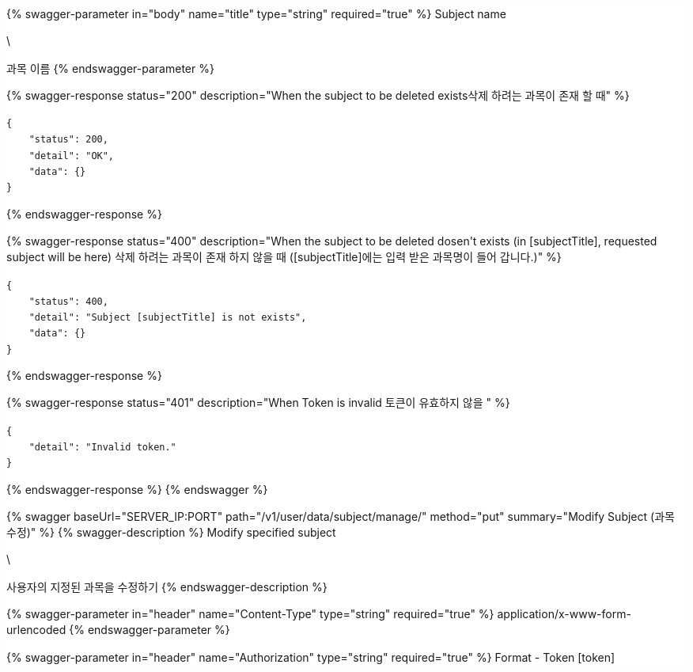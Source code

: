 {% swagger-parameter in="body" name="title" type="string" required="true" %}
Subject name

\


과목 이름
{% endswagger-parameter %}

{% swagger-response status="200" description="When the subject to be deleted exists삭제 하려는 과목이 존재 할 때" %}
```
{
    "status": 200,
    "detail": "OK",
    "data": {}
}
```
{% endswagger-response %}

{% swagger-response status="400" description="When the subject to be deleted dosen't exists (in [subjectTitle], requested subject will be here)
삭제 하려는 과목이 존재 하지 않을 때 ([subjectTitle]에는 입력 받은 과목명이 들어 갑니다.)" %}
```
{
    "status": 400,
    "detail": "Subject [subjectTitle] is not exists",
    "data": {}
}
```
{% endswagger-response %}

{% swagger-response status="401" description="When Token is invalid
토큰이 유효하지 않을 " %}
```
{
    "detail": "Invalid token."
}
```
{% endswagger-response %}
{% endswagger %}

{% swagger baseUrl="SERVER_IP:PORT" path="/v1/user/data/subject/manage/" method="put" summary="Modify Subject (과목 수정)" %}
{% swagger-description %}
Modify specified subject

\


사용자의 지정된 과목을 수정하기
{% endswagger-description %}

{% swagger-parameter in="header" name="Content-Type" type="string" required="true" %}
application/x-www-form-urlencoded
{% endswagger-parameter %}

{% swagger-parameter in="header" name="Authorization" type="string" required="true" %}
Format - Token [token]
